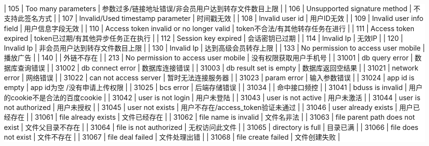 |  105  | Too many parameters                                                     | 参数过多/链接地址错误/非会员用户达到转存文件数目上限          |
|  106  | Unsupported signature method                                            | 不支持此签名方式                             |
|  107  | Invalid/Used timestamp parameter                                        | 时间戳无效                                |
|  108  | Invalid user id                                                         | 用户ID无效                               |
|  109  | Invalid user info field                                                 | 用户信息字段无效                             |
|  110  | Access token invalid or no longer valid                                 | token不合法/有其他转存任务在进行                  |
|  111  | Access token expired                                                    | token已过期/有其他异步任务正在执行                 |
|  112  | Session key expired                                                     | 会话密钥已过期                              |
|  114  | Invalid Ip                                                              | 无效IP                                 |
|  120  | Invalid Ip                                                              | 非会员用户达到转存文件数目上限                      |
|  130  | Invalid Ip                                                              | 达到高级会员转存上限                           |
|  133  | No permission to access user mobile                                     | 播放广告                                 |
|  140  |                                                                         | 外链不存在                                |
|  213  | No permission to access user mobile                                     | 没有权限获取用户手机号                          |
| 31001 | db query error                                                          | 数据库查询错误                              |
| 31002 | db connect error                                                        | 数据库连接错误                              |
| 31003 | db result set is empty                                                  | 数据库返回空结果                             |
| 31021 | network error                                                           | 网络错误                                 |
| 31022 | can not access server                                                   | 暂时无法连接服务器                            |
| 31023 | param error                                                             | 输入参数错误                               |
| 31024 | app id is empty                                                         | app id为空 /没有申请上传权限                   |
| 31025 | bcs error                                                               | 后端存储错误                               |
| 31034 |                                                                         | 命中接口频控                               |
| 31041 | bduss is invalid                                                        | 用户的cookie不是合法的百度cookie               |
| 31042 | user is not login                                                       | 用户未登陆                                |
| 31043 | user is not active                                                      | 用户未激活                                |
| 31044 | user is not authorized                                                  | 用户未授权                                |
| 31045 | user not exists                                                         | 用户不存在/access_token验证未通过              |
| 31046 | user already exists                                                     | 用户已经存在                               |
| 31061 | file already exists                                                     | 文件已经存在                               |
| 31062 | file name is invalid                                                    | 文件名非法                                |
| 31063 | file parent path does not exist                                         | 文件父目录不存在                             |
| 31064 | file is not authorized                                                  | 无权访问此文件                              |
| 31065 | directory is full                                                       | 目录已满                                 |
| 31066 | file does not exist                                                     | 文件不存在                                |
| 31067 | file deal failed                                                        | 文件处理出错                               |
| 31068 | file create failed                                                      | 文件创建失败                               |